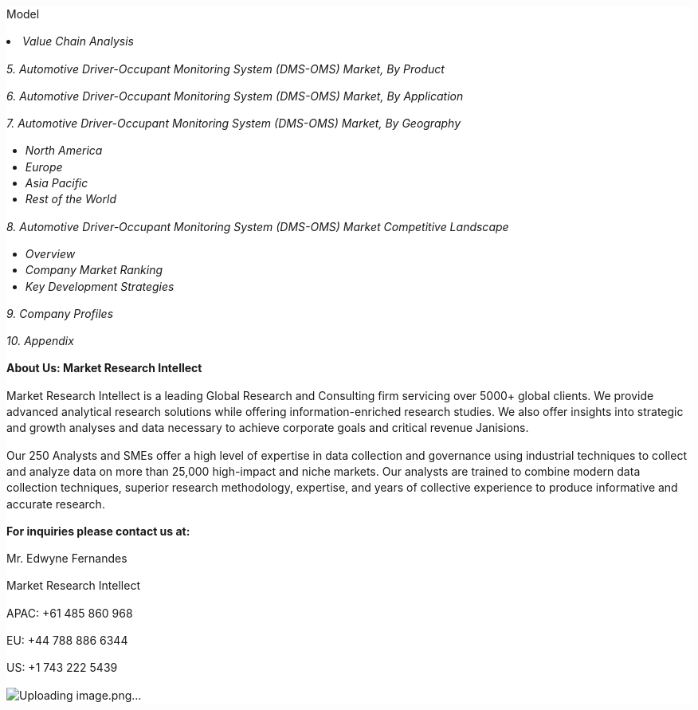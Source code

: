 Model</span></em></li><li><em><span class="">Value Chain Analysis</span></em></li></ul><p><em><span class="font-[700]">5. Automotive Driver-Occupant Monitoring System (DMS-OMS) Market, By Product</span></em></p><p><em><span class="font-[700]">6. Automotive Driver-Occupant Monitoring System (DMS-OMS) Market, By Application</span></em></p><p><em><span class="font-[700]">7. Automotive Driver-Occupant Monitoring System (DMS-OMS) Market, By Geography</span></em></p><ul><li><em><span class="">North America</span></em></li><li><em><span class="">Europe</span></em></li><li><em><span class="">Asia Pacific</span></em></li><li><em><span class="">Rest of the World</span></em></li></ul><p><em><span class="font-[700]">8. Automotive Driver-Occupant Monitoring System (DMS-OMS) Market Competitive Landscape</span></em></p><ul><li><em><span class="">Overview</span></em></li><li><em><span class="">Company Market Ranking</span></em></li><li><em><span class="">Key Development Strategies</span></em></li></ul><p><em><span class="font-[700]">9. Company Profiles</span></em></p><p><em><span class="font-[700]">10. Appendix</span></em></p><p><strong><span class="font-[700]">About Us: Market Research Intellect</span></strong></p><p><span class="">Market Research Intellect is a leading Global Research and Consulting firm servicing over 5000+ global clients. We provide advanced analytical research solutions while offering information-enriched research studies.&nbsp;</span>We also offer insights into strategic and growth analyses and data necessary to achieve corporate goals and critical revenue Janisions.</p><p><span class="">Our 250 Analysts and SMEs offer a high level of expertise in data collection and governance using industrial techniques to collect and analyze data on more than 25,000 high-impact and niche markets. Our analysts are trained to combine modern data collection techniques, superior research methodology, expertise, and years of collective experience to produce informative and accurate research.</span></p><p><strong>For inquiries please contact us at:</strong></p><p>Mr. Edwyne Fernandes</p><p>Market Research Intellect</p><p>APAC: +61 485 860 968</p><p>EU: +44 788 886 6344</p><p>US: +1 743 222 5439</p>
![Uploading image.png…]()
